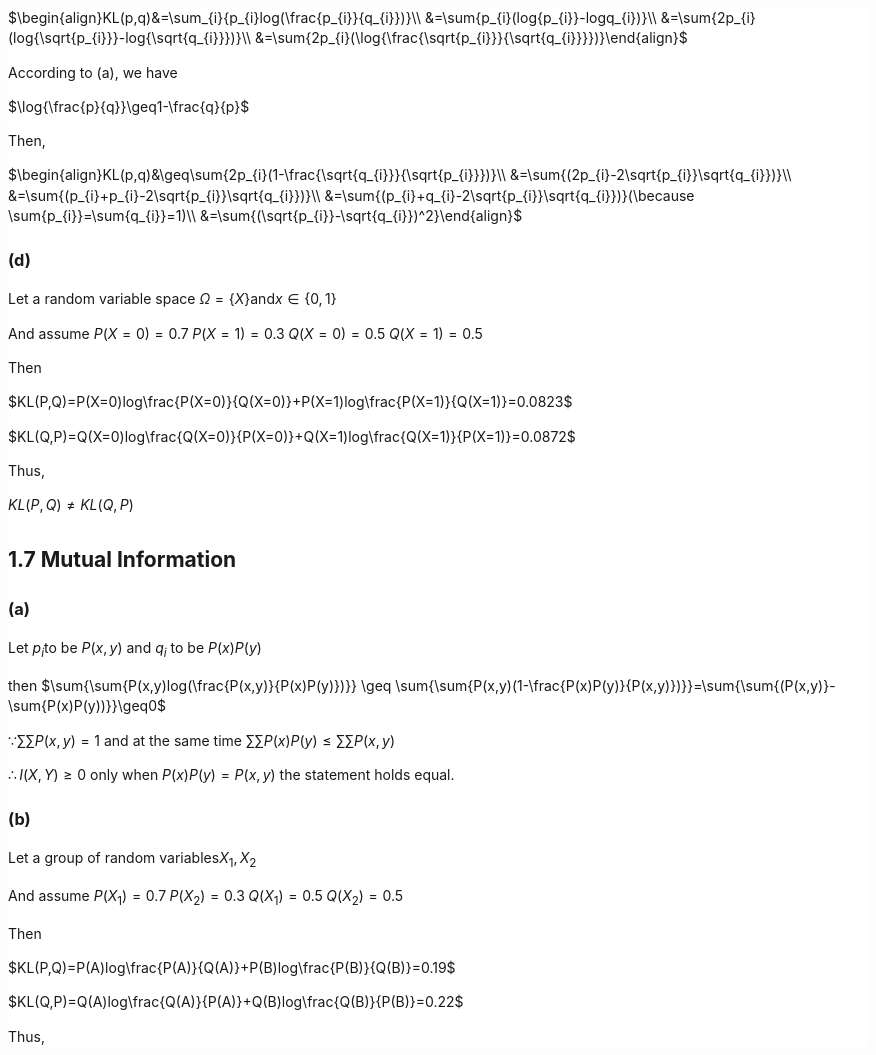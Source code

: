 $\begin{align}KL(p,q)&=\sum_{i}{p_{i}log(\frac{p_{i}}{q_{i}})}\\
&=\sum{p_{i}(log{p_{i}}-logq_{i})}\\
&=\sum{2p_{i}(log{\sqrt{p_{i}}}-log{\sqrt{q_{i}}})}\\
&=\sum{2p_{i}(\log{\frac{\sqrt{p_{i}}}{\sqrt{q_{i}}}})}\end{align}$

According to (a), we have

$\log{\frac{p}{q}}\geq1-\frac{q}{p}$

Then,

$\begin{align}KL(p,q)&\geq\sum{2p_{i}(1-\frac{\sqrt{q_{i}}}{\sqrt{p_{i}}})}\\
&=\sum{(2p_{i}-2\sqrt{p_{i}}\sqrt{q_{i}})}\\
&=\sum{(p_{i}+p_{i}-2\sqrt{p_{i}}\sqrt{q_{i}})}\\
&=\sum{(p_{i}+q_{i}-2\sqrt{p_{i}}\sqrt{q_{i}})}(\because \sum{p_{i}}=\sum{q_{i}}=1)\\
&=\sum{(\sqrt{p_{i}}-\sqrt{q_{i}})^2}\end{align}$

### (d)

Let a random variable space $\Omega  = \{X\}$and$x\in\{0,1\}$  

And assume $P(X=0)=0.7\;P(X=1)=0.3\;Q(X=0)=0.5\;Q(X=1)=0.5$

Then

$KL(P,Q)=P(X=0)log\frac{P(X=0)}{Q(X=0)}+P(X=1)log\frac{P(X=1)}{Q(X=1)}=0.0823$

$KL(Q,P)=Q(X=0)log\frac{Q(X=0)}{P(X=0)}+Q(X=1)log\frac{Q(X=1)}{P(X=1)}=0.0872$

Thus,

$KL(P,Q)\neq KL(Q,P)$

## 1.7 Mutual Information

### (a)

Let $p_i$to be $P(x,y)$ and $q_i$ to be $P(x)P(y)$ 

then $\sum{\sum{P(x,y)log(\frac{P(x,y)}{P(x)P(y)})}} \geq \sum{\sum{P(x,y)(1-\frac{P(x)P(y)}{P(x,y)})}}=\sum{\sum{(P(x,y)}-\sum{P(x)P(y))}}\geq0$

$\because \sum{\sum{P(x,y)}}=1$ and at the same time $\sum{\sum{P(x)P(y)}}\leq\sum{\sum{P(x,y)}}$

$\therefore I(X,Y)\geq0$ only when $P(x)P(y)=P(x,y)$ the statement holds equal.

### (b)

Let a group of random variables$X_1,X_2$

And assume $P(X_1)=0.7\;P(X_2)=0.3\;Q(X_1)=0.5\;Q(X_2)=0.5$

Then

$KL(P,Q)=P(A)log\frac{P(A)}{Q(A)}+P(B)log\frac{P(B)}{Q(B)}=0.19$

$KL(Q,P)=Q(A)log\frac{Q(A)}{P(A)}+Q(B)log\frac{Q(B)}{P(B)}=0.22$

Thus,
